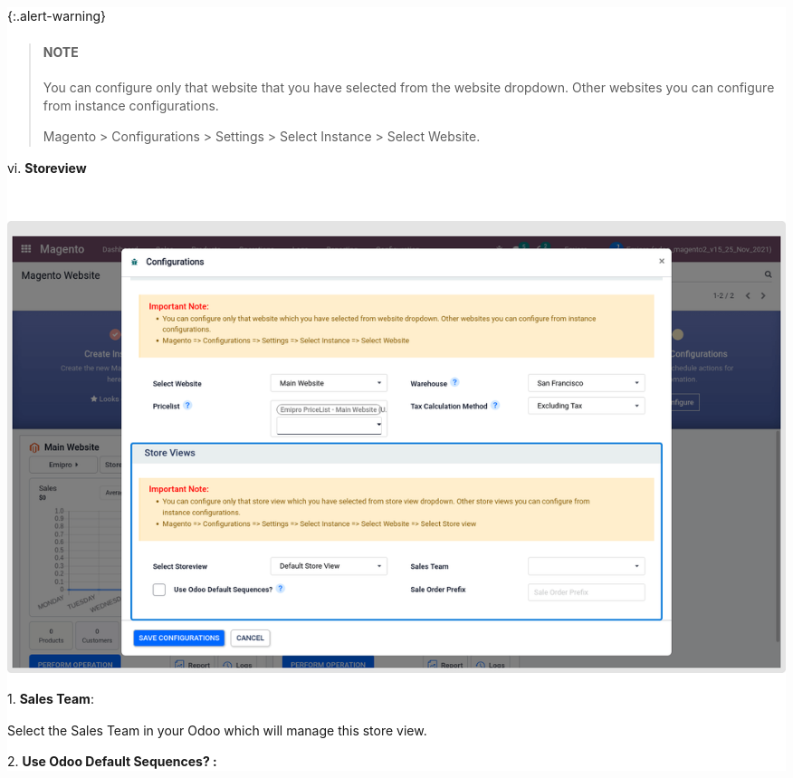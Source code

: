 {:.alert-warning} 
> 
> #### NOTE
> 
> You can configure only that website that you have selected from the website dropdown. Other websites you can configure from instance configurations.
> 
> 
> Magento > Configurations > Settings > Select Instance > Select Website.
> 
> 
> 


vi. **Storeview**


**​​​​​​​** 


![](./images/3-5-10.png)


1. **Sales Team**:


Select the Sales Team in your Odoo which will manage this store view.


2. **Use Odoo Default Sequences? :**

